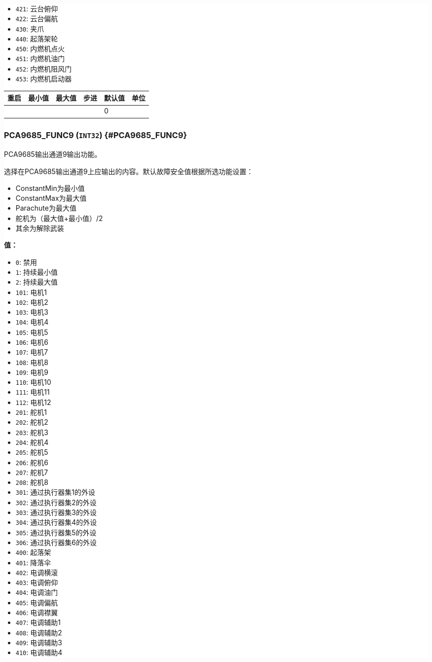 - `421`: 云台俯仰  
- `422`: 云台偏航  
- `430`: 夹爪  
- `440`: 起落架轮  
- `450`: 内燃机点火  
- `451`: 内燃机油门  
- `452`: 内燃机阻风门  
- `453`: 内燃机启动器  

重启 | 最小值 | 最大值 | 步进 | 默认值 | 单位  
--- | --- | --- | --- | --- | ---  
&nbsp; |  |  |  | 0 |

### PCA9685_FUNC9 (`INT32`) {#PCA9685_FUNC9}

PCA9685输出通道9输出功能。

选择在PCA9685输出通道9上应输出的内容。默认故障安全值根据所选功能设置：
- ConstantMin为最小值
- ConstantMax为最大值
- Parachute为最大值
- 舵机为（最大值+最小值）/2
- 其余为解除武装

**值：**

- `0`: 禁用
- `1`: 持续最小值
- `2`: 持续最大值
- `101`: 电机1
- `102`: 电机2
- `103`: 电机3
- `104`: 电机4
- `105`: 电机5
- `106`: 电机6
- `107`: 电机7
- `108`: 电机8
- `109`: 电机9
- `110`: 电机10
- `111`: 电机11
- `112`: 电机12
- `201`: 舵机1
- `202`: 舵机2
- `203`: 舵机3
- `204`: 舵机4
- `205`: 舵机5
- `206`: 舵机6
- `207`: 舵机7
- `208`: 舵机8
- `301`: 通过执行器集1的外设
- `302`: 通过执行器集2的外设
- `303`: 通过执行器集3的外设
- `304`: 通过执行器集4的外设
- `305`: 通过执行器集5的外设
- `306`: 通过执行器集6的外设
- `400`: 起落架
- `401`: 降落伞
- `402`: 电调横滚
- `403`: 电调俯仰
- `404`: 电调油门
- `405`: 电调偏航
- `406`: 电调襟翼
- `407`: 电调辅助1
- `408`: 电调辅助2
- `409`: 电调辅助3
- `410`: 电调辅助4
